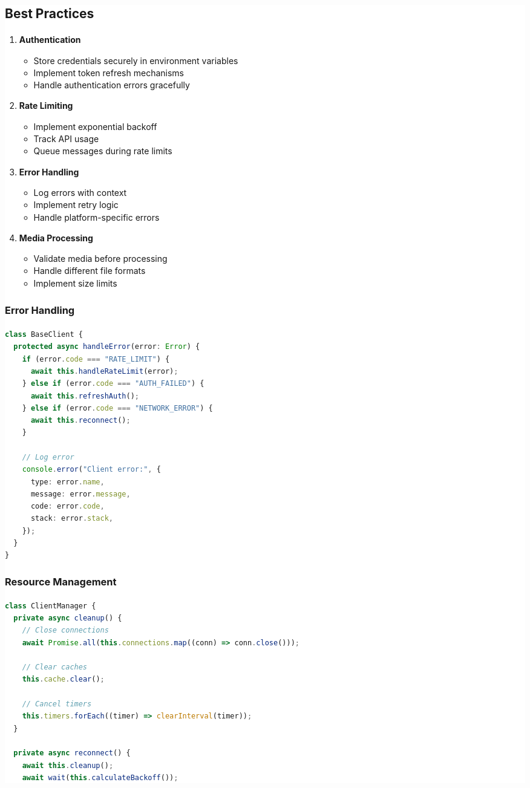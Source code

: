 ## Best Practices

1. **Authentication**

   - Store credentials securely in environment variables
   - Implement token refresh mechanisms
   - Handle authentication errors gracefully

2. **Rate Limiting**

   - Implement exponential backoff
   - Track API usage
   - Queue messages during rate limits

3. **Error Handling**

   - Log errors with context
   - Implement retry logic
   - Handle platform-specific errors

4. **Media Processing**
   - Validate media before processing
   - Handle different file formats
   - Implement size limits

### Error Handling

```typescript
class BaseClient {
  protected async handleError(error: Error) {
    if (error.code === "RATE_LIMIT") {
      await this.handleRateLimit(error);
    } else if (error.code === "AUTH_FAILED") {
      await this.refreshAuth();
    } else if (error.code === "NETWORK_ERROR") {
      await this.reconnect();
    }

    // Log error
    console.error("Client error:", {
      type: error.name,
      message: error.message,
      code: error.code,
      stack: error.stack,
    });
  }
}
```

### Resource Management

```typescript
class ClientManager {
  private async cleanup() {
    // Close connections
    await Promise.all(this.connections.map((conn) => conn.close()));

    // Clear caches
    this.cache.clear();

    // Cancel timers
    this.timers.forEach((timer) => clearInterval(timer));
  }

  private async reconnect() {
    await this.cleanup();
    await wait(this.calculateBackoff());
```